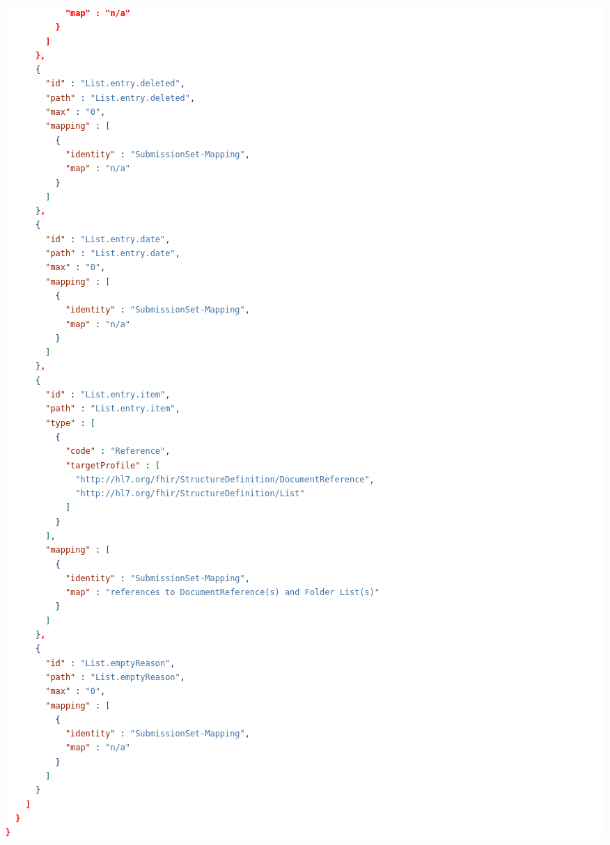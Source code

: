 ```json
            "map" : "n/a"
          }
        ]
      },
      {
        "id" : "List.entry.deleted",
        "path" : "List.entry.deleted",
        "max" : "0",
        "mapping" : [
          {
            "identity" : "SubmissionSet-Mapping",
            "map" : "n/a"
          }
        ]
      },
      {
        "id" : "List.entry.date",
        "path" : "List.entry.date",
        "max" : "0",
        "mapping" : [
          {
            "identity" : "SubmissionSet-Mapping",
            "map" : "n/a"
          }
        ]
      },
      {
        "id" : "List.entry.item",
        "path" : "List.entry.item",
        "type" : [
          {
            "code" : "Reference",
            "targetProfile" : [
              "http://hl7.org/fhir/StructureDefinition/DocumentReference",
              "http://hl7.org/fhir/StructureDefinition/List"
            ]
          }
        ],
        "mapping" : [
          {
            "identity" : "SubmissionSet-Mapping",
            "map" : "references to DocumentReference(s) and Folder List(s)"
          }
        ]
      },
      {
        "id" : "List.emptyReason",
        "path" : "List.emptyReason",
        "max" : "0",
        "mapping" : [
          {
            "identity" : "SubmissionSet-Mapping",
            "map" : "n/a"
          }
        ]
      }
    ]
  }
}

```
